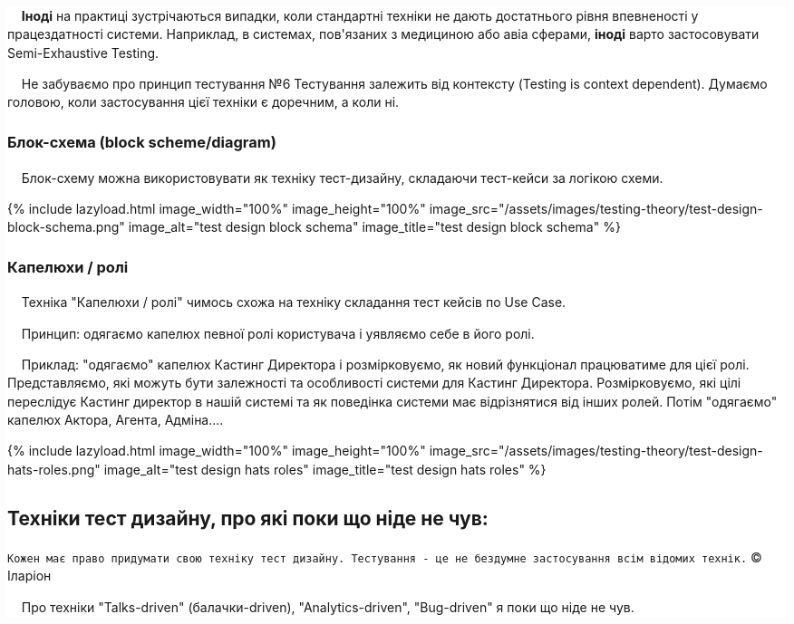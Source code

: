 &nbsp;&nbsp;&nbsp; **Іноді** на практиці зустрічаються випадки, коли стандартні техніки не дають достатнього рівня впевненості у працездатності системи.
Наприклад, в системах, пов'язаних з медициною або авіа сферами, **іноді** варто застосовувати Semi-Exhaustive Testing.

&nbsp;&nbsp;&nbsp; Не забуваємо про принцип тестування №6 Тестування залежить від контексту (Testing is context dependent).
Думаємо головою, коли застосування цієї техніки є доречним, а коли ні.

### Блок-схема (block scheme/diagram) <a target="_blank" rel="noreferrer" href="https://youtu.be/7a7vGZqwtCA?t=6404" title="Youtube"><i class ="fa fa-1x fa-youtube-square"></i></a>

&nbsp;&nbsp;&nbsp; Блок-схему можна використовувати як техніку тест-дизайну, складаючи тест-кейси за логікою схеми.

{% include lazyload.html
image_width="100%"
image_height="100%"
image_src="/assets/images/testing-theory/test-design-block-schema.png"
image_alt="test design block schema"
image_title="test design block schema" %}

### Капелюхи / ролі <a target="_blank" rel="noreferrer" href="https://youtu.be/7a7vGZqwtCA?t=6300" title="Youtube"><i class="fa fa-1x fa-youtube-square"></i></a>

&nbsp;&nbsp;&nbsp; Техніка "Капелюхи / ролі" чимось схожа на техніку складання тест кейсів по Use Case.

&nbsp;&nbsp;&nbsp; Принцип: одягаємо капелюх певної ролі користувача і уявляємо себе в його ролі.

&nbsp;&nbsp;&nbsp; Приклад: "одягаємо" капелюх Кастинг Директора і розмірковуємо, як новий функціонал працюватиме для цієї ролі.
Представляємо, які можуть бути залежності та особливості системи для Кастинг Директора.
Розмірковуємо, які цілі переслідує Кастинг директор в нашій системі та як поведінка системи має відрізнятися від інших ролей.
Потім "одягаємо" капелюх Актора, Агента, Адміна....

{% include lazyload.html
image_width="100%"
image_height="100%"
image_src="/assets/images/testing-theory/test-design-hats-roles.png"
image_alt="test design hats roles"
image_title="test design hats roles" %}


## Техніки тест дизайну, про які поки що ніде не чув:

`Кожен має право придумати свою техніку тест дизайну. Тестування - це не бездумне застосування всім відомих технік.` © Іларіон

&nbsp;&nbsp;&nbsp; Про техніки "Talks-driven" (балачки-driven), "Analytics-driven", "Bug-driven" я поки що ніде не чув.
